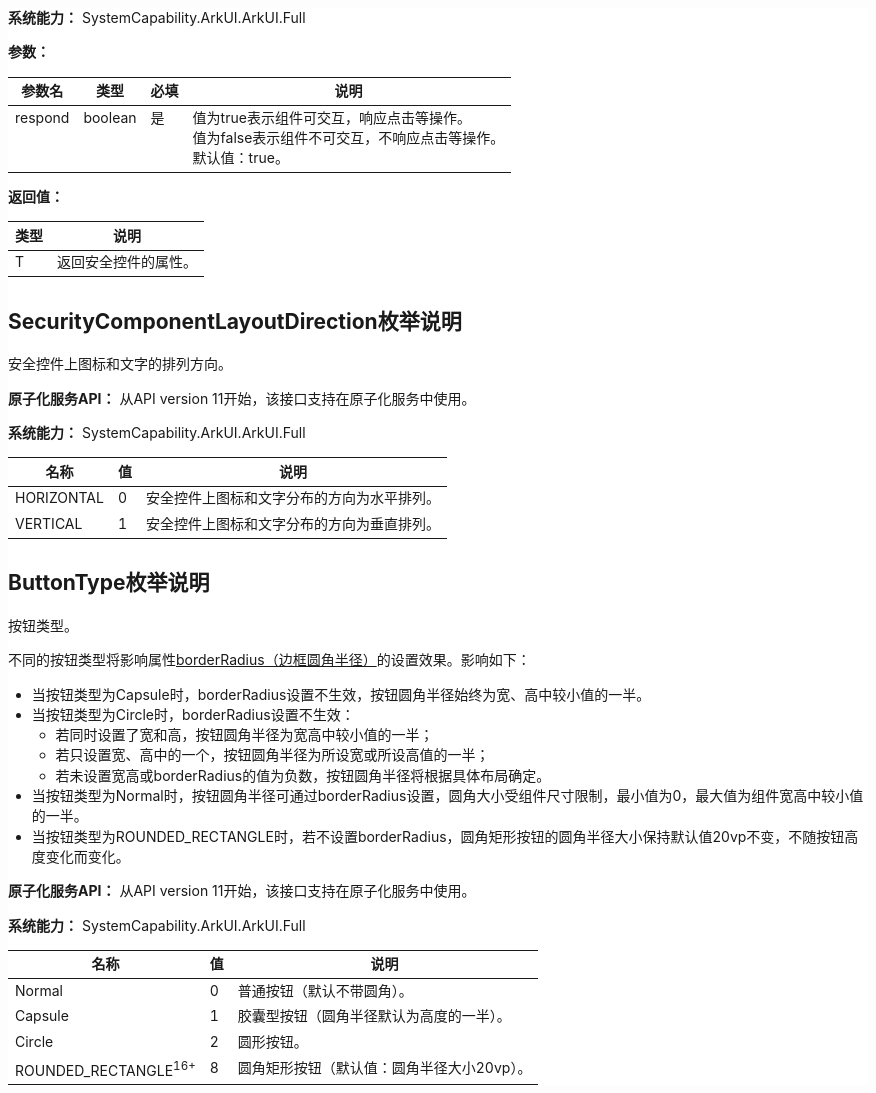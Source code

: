 **系统能力：** SystemCapability.ArkUI.ArkUI.Full

**参数：** 

| 参数名 | 类型    | 必填 | 说明                                                         |
| ------ | ------- | ---- | ------------------------------------------------------------ |
| respond  | boolean | 是   | 值为true表示组件可交互，响应点击等操作。<br/>值为false表示组件不可交互，不响应点击等操作。<br/>默认值：true。 |

**返回值：**

| 类型 | 说明 |
| -------- | -------- |
| T | 返回安全控件的属性。 |



## SecurityComponentLayoutDirection枚举说明

安全控件上图标和文字的排列方向。

**原子化服务API：** 从API version 11开始，该接口支持在原子化服务中使用。

**系统能力：** SystemCapability.ArkUI.ArkUI.Full

| 名称 | 值 | 说明 |
| -------- | -------- | -------- |
| HORIZONTAL | 0 | 安全控件上图标和文字分布的方向为水平排列。 |
| VERTICAL | 1 | 安全控件上图标和文字分布的方向为垂直排列。 |

## ButtonType枚举说明

按钮类型。

不同的按钮类型将影响属性[borderRadius（边框圆角半径）](ts-securitycomponent-attributes.md#borderradius)的设置效果。影响如下：

- 当按钮类型为Capsule时，borderRadius设置不生效，按钮圆角半径始终为宽、高中较小值的一半。
- 当按钮类型为Circle时，borderRadius设置不生效：
  - 若同时设置了宽和高，按钮圆角半径为宽高中较小值的一半；
  - 若只设置宽、高中的一个，按钮圆角半径为所设宽或所设高值的一半；
  - 若未设置宽高或borderRadius的值为负数，按钮圆角半径将根据具体布局确定。
- 当按钮类型为Normal时，按钮圆角半径可通过borderRadius设置，圆角大小受组件尺寸限制，最小值为0，最大值为组件宽高中较小值的一半。
- 当按钮类型为ROUNDED_RECTANGLE时，若不设置borderRadius，圆角矩形按钮的圆角半径大小保持默认值20vp不变，不随按钮高度变化而变化。

**原子化服务API：** 从API version 11开始，该接口支持在原子化服务中使用。

**系统能力：** SystemCapability.ArkUI.ArkUI.Full

| 名称      | 值 | 说明               |
| ------- | -------- | ------------------ |
| Normal  | 0 | 普通按钮（默认不带圆角）。      |
| Capsule | 1 | 胶囊型按钮（圆角半径默认为高度的一半）。 |
| Circle  | 2 | 圆形按钮。              |
| ROUNDED_RECTANGLE<sup>16+</sup> | 8 | 圆角矩形按钮（默认值：圆角半径大小20vp）。 |
